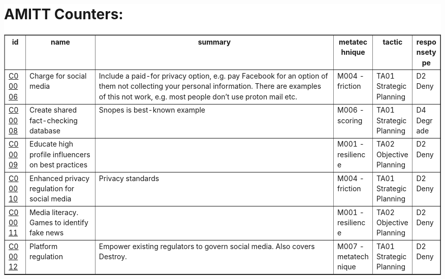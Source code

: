 # AMITT Counters:

<table border="1">
<tr>
<th>id</th>
<th>name</th>
<th>summary</th>
<th>metatechnique</th>
<th>tactic</th>
<th>responsetype</th>
</tr>
<tr>
<td><a href="counters/C00006.md">C00006</a></td>
<td>Charge for social media</td>
<td>Include a paid-for privacy option, e.g. pay Facebook for an option of them not collecting your personal information.  There are examples of this not work, e.g. most people don’t use proton mail etc. </td>
<td>M004 - friction</td>
<td>TA01 Strategic Planning</td>
<td>D2 Deny</td>
</tr>
<tr>
<td><a href="counters/C00008.md">C00008</a></td>
<td>Create shared fact-checking database</td>
<td>Snopes is best-known example</td>
<td>M006 - scoring</td>
<td>TA01 Strategic Planning</td>
<td>D4 Degrade</td>
</tr>
<tr>
<td><a href="counters/C00009.md">C00009</a></td>
<td>Educate high profile influencers on best practices</td>
<td></td>
<td>M001 - resilience</td>
<td>TA02 Objective Planning</td>
<td>D2 Deny</td>
</tr>
<tr>
<td><a href="counters/C00010.md">C00010</a></td>
<td>Enhanced privacy regulation for social media</td>
<td>Privacy standards</td>
<td>M004 - friction</td>
<td>TA01 Strategic Planning</td>
<td>D2 Deny</td>
</tr>
<tr>
<td><a href="counters/C00011.md">C00011</a></td>
<td>Media literacy. Games to identify fake news</td>
<td></td>
<td>M001 - resilience</td>
<td>TA02 Objective Planning</td>
<td>D2 Deny</td>
</tr>
<tr>
<td><a href="counters/C00012.md">C00012</a></td>
<td>Platform regulation</td>
<td>Empower existing regulators to govern social media. Also covers Destroy. </td>
<td>M007 - metatechnique</td>
<td>TA01 Strategic Planning</td>
<td>D2 Deny</td>
</tr>
<tr>